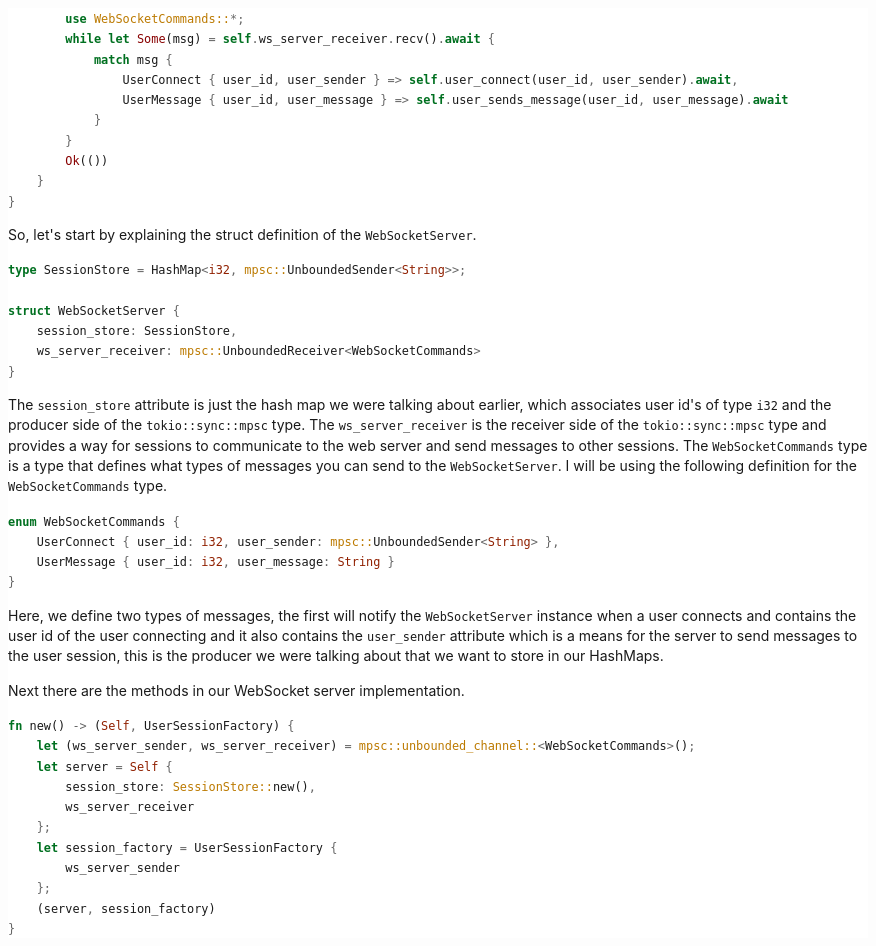 ```rust
        use WebSocketCommands::*;
        while let Some(msg) = self.ws_server_receiver.recv().await {
            match msg {
                UserConnect { user_id, user_sender } => self.user_connect(user_id, user_sender).await,
                UserMessage { user_id, user_message } => self.user_sends_message(user_id, user_message).await
            }
        }
        Ok(())
    }
}
```
So, let's start by explaining the struct definition of the `WebSocketServer`.
```rust
type SessionStore = HashMap<i32, mpsc::UnboundedSender<String>>;

struct WebSocketServer {
    session_store: SessionStore,
    ws_server_receiver: mpsc::UnboundedReceiver<WebSocketCommands>
}
```
The `session_store` attribute is just the hash map we were talking about earlier, which associates user id's of type `i32` and the producer side of the `tokio::sync::mpsc` type. The `ws_server_receiver` is the receiver side of the `tokio::sync::mpsc` type and provides a way for sessions to communicate to the web server and send messages to other sessions. The `WebSocketCommands` type is a type that defines what types of messages you can send to the `WebSocketServer`. I will be using the following definition for the `WebSocketCommands` type.
```rust
enum WebSocketCommands {
    UserConnect { user_id: i32, user_sender: mpsc::UnboundedSender<String> },
    UserMessage { user_id: i32, user_message: String }
}
```
Here, we define two types of messages, the first will notify the `WebSocketServer` instance when a user connects and contains the user id of the user connecting and it also contains the `user_sender` attribute which is a means for the server to send messages to the user session, this is the producer we were talking about that we want to store in our HashMaps.

Next there are the methods in our WebSocket server implementation.
```rust
fn new() -> (Self, UserSessionFactory) {
    let (ws_server_sender, ws_server_receiver) = mpsc::unbounded_channel::<WebSocketCommands>();
    let server = Self {
        session_store: SessionStore::new(),
        ws_server_receiver
    };
    let session_factory = UserSessionFactory {
        ws_server_sender
    };
    (server, session_factory)
}
```
